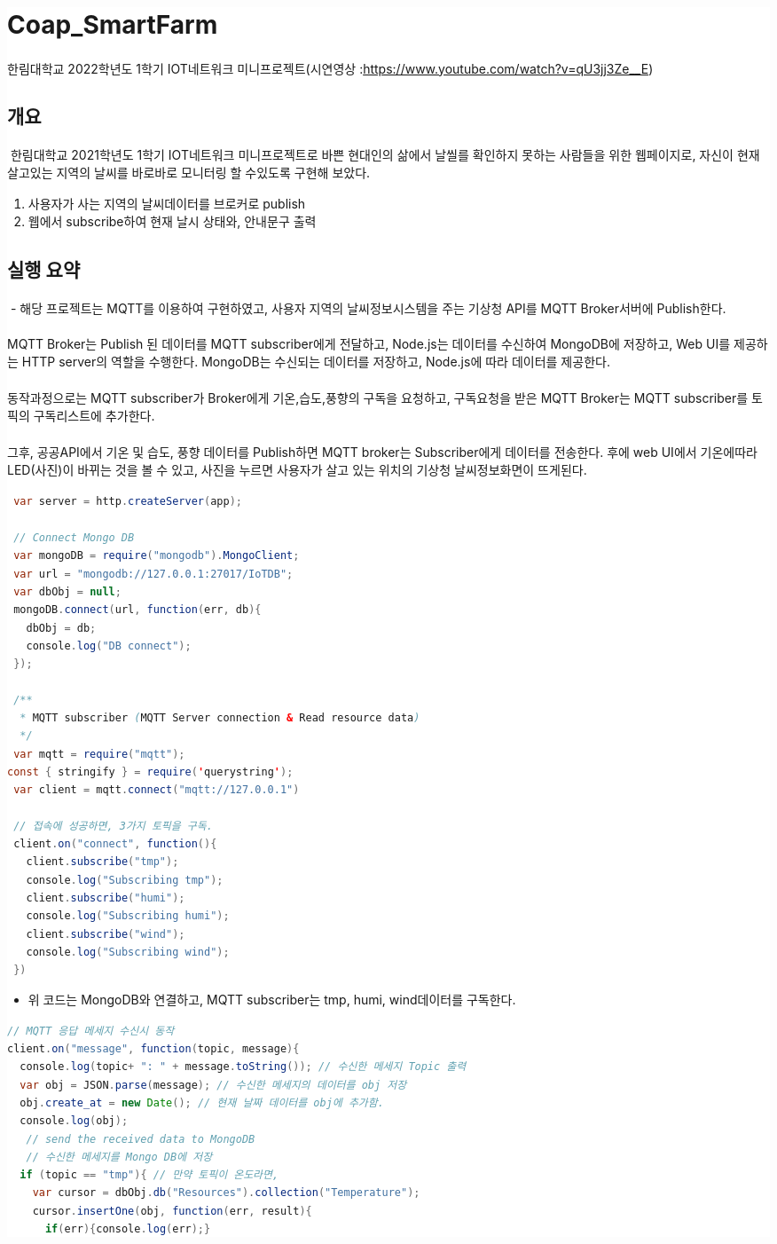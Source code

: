 # Coap_SmartFarm
한림대학교 2022학년도 1학기 IOT네트워크 미니프로젝트(시연영상 :https://www.youtube.com/watch?v=qU3jj3Ze__E)
## 개요
&nbsp;한림대학교 2021학년도 1학기 IOT네트워크 미니프로젝트로 바쁜 현대인의 삶에서 날씰를 확인하지 못하는 사람들을 위한 웹페이지로, 자신이 현재 살고있는 지역의 날씨를 바로바로 모니터링 할 수있도록 구현해 보았다.

1. 사용자가 사는 지역의 날씨데이터를 브로커로 publish
2. 웹에서 subscribe하여 현재 날시 상태와, 안내문구 출력
## 실행 요약
&nbsp;- 해당 프로젝트는 MQTT를 이용하여 구현하였고, 사용자 지역의 날씨정보시스템을 주는 기상청 API를 MQTT Broker서버에 Publish한다.</br></br>  MQTT Broker는 Publish 된 데이터를 MQTT subscriber에게 전달하고, Node.js는 데이터를 수신하여 MongoDB에 저장하고, Web UI를 제공하는 HTTP server의 역할을 수행한다. MongoDB는 수신되는 데이터를 저장하고, Node.js에 따라 데이터를 제공한다.</br>
</br>
  동작과정으로는 MQTT subscriber가 Broker에게 기온,습도,풍향의 구독을 요청하고, 구독요청을 받은 MQTT Broker는 MQTT subscriber를 토픽의 구독리스트에 추가한다. </br></br>
  그후, 공공API에서 기온 및 습도, 풍향 데이터를 Publish하면 MQTT broker는 Subscriber에게 데이터를 전송한다. 후에 web UI에서 기온에따라 LED(사진)이 바뀌는 것을 볼 수 있고, 사진을 누르면 사용자가 살고 있는 위치의 기상청 날씨정보화면이 뜨게된다.
  </br>
```java
 var server = http.createServer(app);
 
 // Connect Mongo DB 
 var mongoDB = require("mongodb").MongoClient;
 var url = "mongodb://127.0.0.1:27017/IoTDB";
 var dbObj = null;
 mongoDB.connect(url, function(err, db){
   dbObj = db;
   console.log("DB connect");
 });
 
 /**
  * MQTT subscriber (MQTT Server connection & Read resource data)
  */
 var mqtt = require("mqtt");
const { stringify } = require('querystring');
 var client = mqtt.connect("mqtt://127.0.0.1")
 
 // 접속에 성공하면, 3가지 토픽을 구독.
 client.on("connect", function(){
   client.subscribe("tmp");
   console.log("Subscribing tmp");
   client.subscribe("humi");
   console.log("Subscribing humi");
   client.subscribe("wind");
   console.log("Subscribing wind");
 })
```
- 위 코드는 MongoDB와 연결하고, MQTT subscriber는 tmp, humi, wind데이터를 구독한다.
```java
// MQTT 응답 메세지 수신시 동작
client.on("message", function(topic, message){
  console.log(topic+ ": " + message.toString()); // 수신한 메세지 Topic 출력
  var obj = JSON.parse(message); // 수신한 메세지의 데이터를 obj 저장
  obj.create_at = new Date(); // 현재 날짜 데이터를 obj에 추가함.
  console.log(obj);
   // send the received data to MongoDB
   // 수신한 메세지를 Mongo DB에 저장
  if (topic == "tmp"){ // 만약 토픽이 온도라면,
    var cursor = dbObj.db("Resources").collection("Temperature");
    cursor.insertOne(obj, function(err, result){
      if(err){console.log(err);}
```
